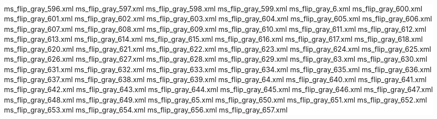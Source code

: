 ms_flip_gray_596.xml
ms_flip_gray_597.xml
ms_flip_gray_598.xml
ms_flip_gray_599.xml
ms_flip_gray_6.xml
ms_flip_gray_600.xml
ms_flip_gray_601.xml
ms_flip_gray_602.xml
ms_flip_gray_603.xml
ms_flip_gray_604.xml
ms_flip_gray_605.xml
ms_flip_gray_606.xml
ms_flip_gray_607.xml
ms_flip_gray_608.xml
ms_flip_gray_609.xml
ms_flip_gray_610.xml
ms_flip_gray_611.xml
ms_flip_gray_612.xml
ms_flip_gray_613.xml
ms_flip_gray_614.xml
ms_flip_gray_615.xml
ms_flip_gray_616.xml
ms_flip_gray_617.xml
ms_flip_gray_618.xml
ms_flip_gray_620.xml
ms_flip_gray_621.xml
ms_flip_gray_622.xml
ms_flip_gray_623.xml
ms_flip_gray_624.xml
ms_flip_gray_625.xml
ms_flip_gray_626.xml
ms_flip_gray_627.xml
ms_flip_gray_628.xml
ms_flip_gray_629.xml
ms_flip_gray_63.xml
ms_flip_gray_630.xml
ms_flip_gray_631.xml
ms_flip_gray_632.xml
ms_flip_gray_633.xml
ms_flip_gray_634.xml
ms_flip_gray_635.xml
ms_flip_gray_636.xml
ms_flip_gray_637.xml
ms_flip_gray_638.xml
ms_flip_gray_639.xml
ms_flip_gray_64.xml
ms_flip_gray_640.xml
ms_flip_gray_641.xml
ms_flip_gray_642.xml
ms_flip_gray_643.xml
ms_flip_gray_644.xml
ms_flip_gray_645.xml
ms_flip_gray_646.xml
ms_flip_gray_647.xml
ms_flip_gray_648.xml
ms_flip_gray_649.xml
ms_flip_gray_65.xml
ms_flip_gray_650.xml
ms_flip_gray_651.xml
ms_flip_gray_652.xml
ms_flip_gray_653.xml
ms_flip_gray_654.xml
ms_flip_gray_656.xml
ms_flip_gray_657.xml